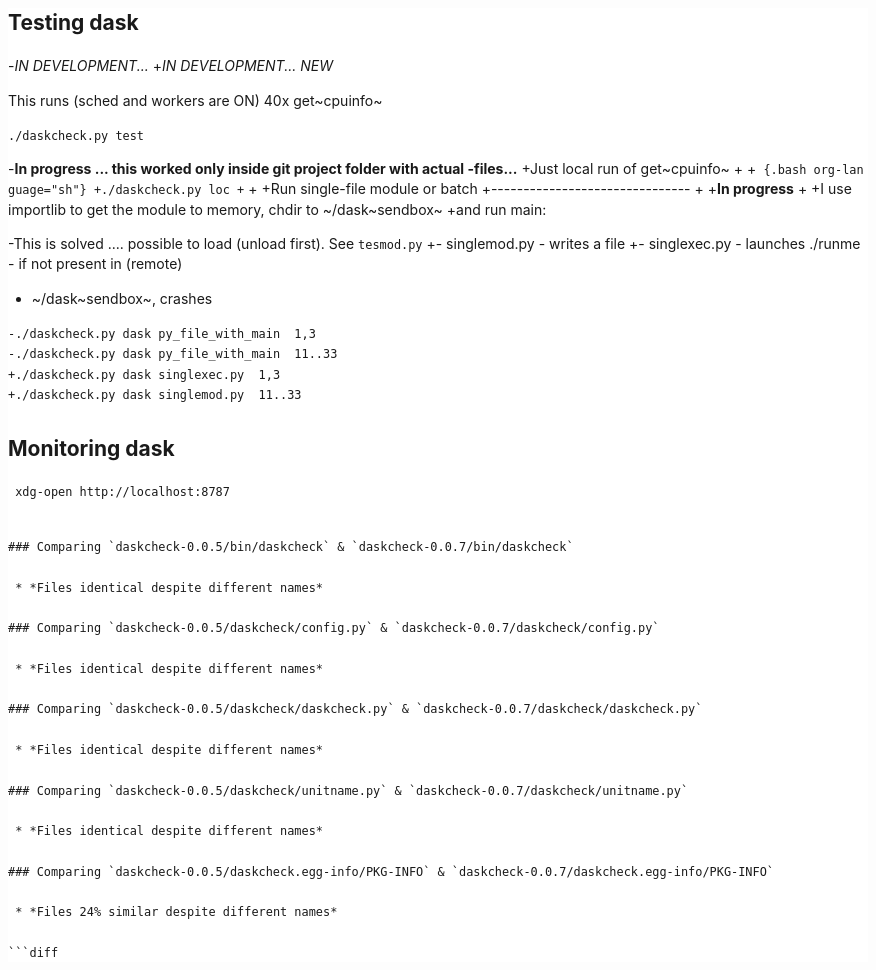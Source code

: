  Testing dask
 ------------
 
-*IN DEVELOPMENT...*
+*IN DEVELOPMENT... NEW*
 
 This runs (sched and workers are ON) 40x get~cpuinfo~
 
 ``` {.bash org-language="sh"}
 ./daskcheck.py test
 ```
 
-**In progress ... this worked only inside git project folder with actual
-files...**
+Just local run of get~cpuinfo~
+
+``` {.bash org-language="sh"}
+./daskcheck.py loc
+```
+
+Run single-file module or batch
+-------------------------------
+
+**In progress**
+
+I use importlib to get the module to memory, chdir to \~/dask~sendbox~
+and run main:
 
-This is solved .... possible to load (unload first). See `tesmod.py`
+-   singlemod.py - writes a file
+-   singlexec.py - launches ./runme - if not present in (remote)
+    \~/dask~sendbox~, crashes
 
 ``` {.bash org-language="sh"}
-./daskcheck.py dask py_file_with_main  1,3
-./daskcheck.py dask py_file_with_main  11..33
+./daskcheck.py dask singlexec.py  1,3
+./daskcheck.py dask singlemod.py  11..33
 ```
 
 Monitoring dask
 ---------------
 
     xdg-open http://localhost:8787
```

### Comparing `daskcheck-0.0.5/bin/daskcheck` & `daskcheck-0.0.7/bin/daskcheck`

 * *Files identical despite different names*

### Comparing `daskcheck-0.0.5/daskcheck/config.py` & `daskcheck-0.0.7/daskcheck/config.py`

 * *Files identical despite different names*

### Comparing `daskcheck-0.0.5/daskcheck/daskcheck.py` & `daskcheck-0.0.7/daskcheck/daskcheck.py`

 * *Files identical despite different names*

### Comparing `daskcheck-0.0.5/daskcheck/unitname.py` & `daskcheck-0.0.7/daskcheck/unitname.py`

 * *Files identical despite different names*

### Comparing `daskcheck-0.0.5/daskcheck.egg-info/PKG-INFO` & `daskcheck-0.0.7/daskcheck.egg-info/PKG-INFO`

 * *Files 24% similar despite different names*

```diff
```